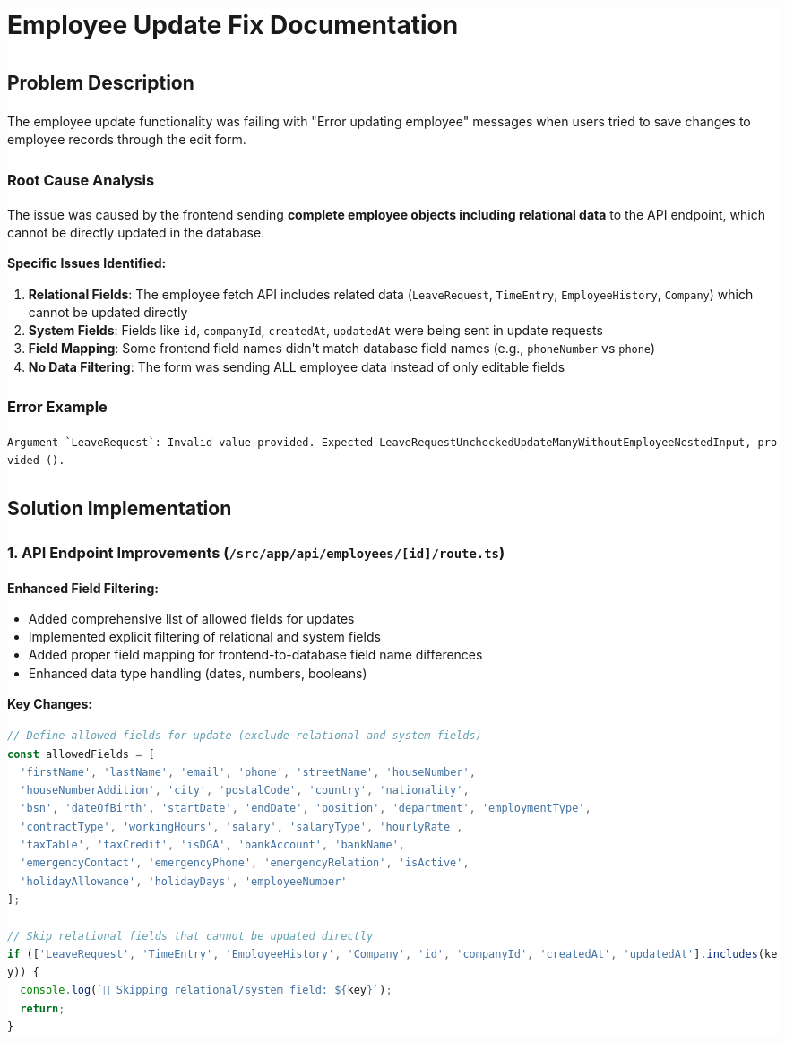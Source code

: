 # Employee Update Fix Documentation

## Problem Description

The employee update functionality was failing with "Error updating employee" messages when users tried to save changes to employee records through the edit form.

### Root Cause Analysis

The issue was caused by the frontend sending **complete employee objects including relational data** to the API endpoint, which cannot be directly updated in the database.

**Specific Issues Identified:**

1. **Relational Fields**: The employee fetch API includes related data (`LeaveRequest`, `TimeEntry`, `EmployeeHistory`, `Company`) which cannot be updated directly
2. **System Fields**: Fields like `id`, `companyId`, `createdAt`, `updatedAt` were being sent in update requests
3. **Field Mapping**: Some frontend field names didn't match database field names (e.g., `phoneNumber` vs `phone`)
4. **No Data Filtering**: The form was sending ALL employee data instead of only editable fields

### Error Example

```
Argument `LeaveRequest`: Invalid value provided. Expected LeaveRequestUncheckedUpdateManyWithoutEmployeeNestedInput, provided ().
```

## Solution Implementation

### 1. API Endpoint Improvements (`/src/app/api/employees/[id]/route.ts`)

**Enhanced Field Filtering:**
- Added comprehensive list of allowed fields for updates
- Implemented explicit filtering of relational and system fields
- Added proper field mapping for frontend-to-database field name differences
- Enhanced data type handling (dates, numbers, booleans)

**Key Changes:**
```typescript
// Define allowed fields for update (exclude relational and system fields)
const allowedFields = [
  'firstName', 'lastName', 'email', 'phone', 'streetName', 'houseNumber', 
  'houseNumberAddition', 'city', 'postalCode', 'country', 'nationality', 
  'bsn', 'dateOfBirth', 'startDate', 'endDate', 'position', 'department', 'employmentType', 
  'contractType', 'workingHours', 'salary', 'salaryType', 'hourlyRate', 
  'taxTable', 'taxCredit', 'isDGA', 'bankAccount', 'bankName', 
  'emergencyContact', 'emergencyPhone', 'emergencyRelation', 'isActive',
  'holidayAllowance', 'holidayDays', 'employeeNumber'
];

// Skip relational fields that cannot be updated directly
if (['LeaveRequest', 'TimeEntry', 'EmployeeHistory', 'Company', 'id', 'companyId', 'createdAt', 'updatedAt'].includes(key)) {
  console.log(`🚫 Skipping relational/system field: ${key}`);
  return;
}
```
